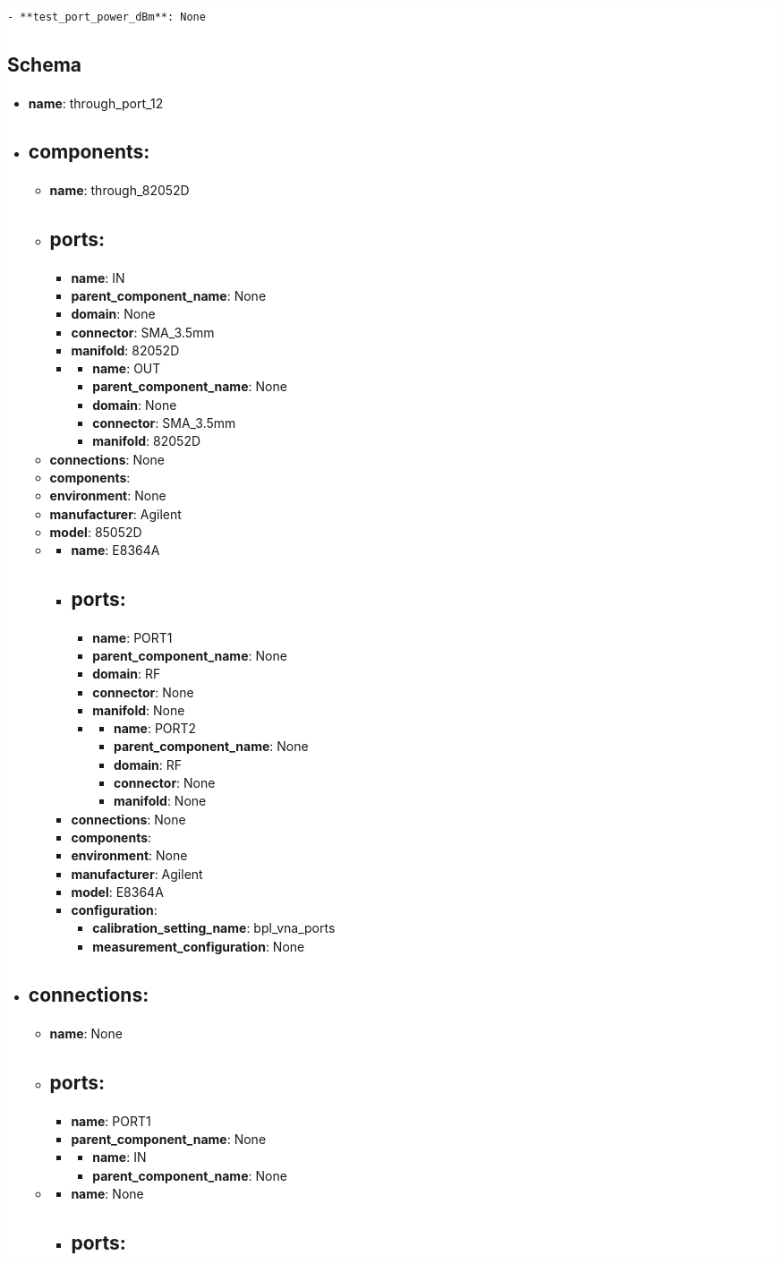     - **test_port_power_dBm**: None


## Schema 
- **name**: through_port_12
- **components**:
  -
    - **name**: through_82052D
    - **ports**:
      -
        - **name**: IN
        - **parent_component_name**: None
        - **domain**: None
        - **connector**: SMA_3.5mm
        - **manifold**: 82052D
      -
        - **name**: OUT
        - **parent_component_name**: None
        - **domain**: None
        - **connector**: SMA_3.5mm
        - **manifold**: 82052D
    - **connections**: None
    - **components**:
    - **environment**: None
    - **manufacturer**: Agilent
    - **model**: 85052D
  -
    - **name**: E8364A
    - **ports**:
      -
        - **name**: PORT1
        - **parent_component_name**: None
        - **domain**: RF
        - **connector**: None
        - **manifold**: None
      -
        - **name**: PORT2
        - **parent_component_name**: None
        - **domain**: RF
        - **connector**: None
        - **manifold**: None
    - **connections**: None
    - **components**:
    - **environment**: None
    - **manufacturer**: Agilent
    - **model**: E8364A
    - **configuration**:
      - **calibration_setting_name**: bpl_vna_ports
      - **measurement_configuration**: None
- **connections**:
  -
    - **name**: None
    - **ports**:
      -
        - **name**: PORT1
        - **parent_component_name**: None
      -
        - **name**: IN
        - **parent_component_name**: None
  -
    - **name**: None
    - **ports**:
      -